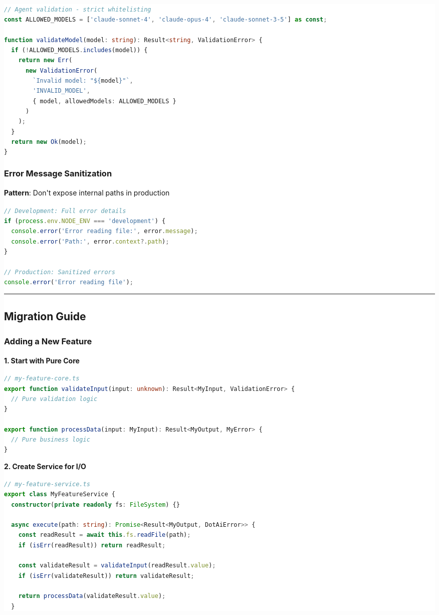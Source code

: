 ```typescript
// Agent validation - strict whitelisting
const ALLOWED_MODELS = ['claude-sonnet-4', 'claude-opus-4', 'claude-sonnet-3-5'] as const;

function validateModel(model: string): Result<string, ValidationError> {
  if (!ALLOWED_MODELS.includes(model)) {
    return new Err(
      new ValidationError(
        `Invalid model: "${model}"`,
        'INVALID_MODEL',
        { model, allowedModels: ALLOWED_MODELS }
      )
    );
  }
  return new Ok(model);
}
```

### Error Message Sanitization

**Pattern**: Don't expose internal paths in production

```typescript
// Development: Full error details
if (process.env.NODE_ENV === 'development') {
  console.error('Error reading file:', error.message);
  console.error('Path:', error.context?.path);
}

// Production: Sanitized errors
console.error('Error reading file');
```

---

## Migration Guide

### Adding a New Feature

**1. Start with Pure Core**
```typescript
// my-feature-core.ts
export function validateInput(input: unknown): Result<MyInput, ValidationError> {
  // Pure validation logic
}

export function processData(input: MyInput): Result<MyOutput, MyError> {
  // Pure business logic
}
```

**2. Create Service for I/O**
```typescript
// my-feature-service.ts
export class MyFeatureService {
  constructor(private readonly fs: FileSystem) {}

  async execute(path: string): Promise<Result<MyOutput, DotAiError>> {
    const readResult = await this.fs.readFile(path);
    if (isErr(readResult)) return readResult;

    const validateResult = validateInput(readResult.value);
    if (isErr(validateResult)) return validateResult;

    return processData(validateResult.value);
  }
```